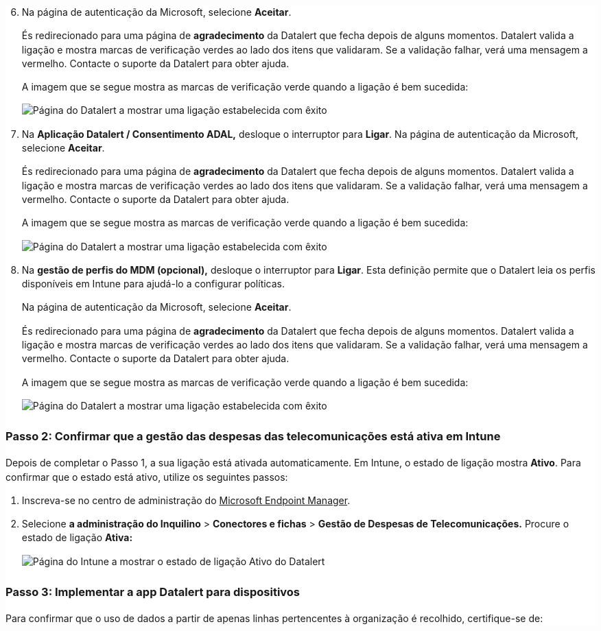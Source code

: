 6. Na página de autenticação da Microsoft, selecione **Aceitar**.

    És redirecionado para uma página de **agradecimento** da Datalert que fecha depois de alguns momentos. Datalert valida a ligação e mostra marcas de verificação verdes ao lado dos itens que validaram. Se a validação falhar, verá uma mensagem a vermelho. Contacte o suporte da Datalert para obter ajuda.

    A imagem que se segue mostra as marcas de verificação verde quando a ligação é bem sucedida:

      ![Página do Datalert a mostrar uma ligação estabelecida com êxito](./media/telecom-expenses-monitor/tem-datalert-connection.png)

7. Na **Aplicação Datalert / Consentimento ADAL,** desloque o interruptor para **Ligar**. Na página de autenticação da Microsoft, selecione **Aceitar**.

    És redirecionado para uma página de **agradecimento** da Datalert que fecha depois de alguns momentos. Datalert valida a ligação e mostra marcas de verificação verdes ao lado dos itens que validaram. Se a validação falhar, verá uma mensagem a vermelho. Contacte o suporte da Datalert para obter ajuda.

    A imagem que se segue mostra as marcas de verificação verde quando a ligação é bem sucedida:

      ![Página do Datalert a mostrar uma ligação estabelecida com êxito](./media/telecom-expenses-monitor/tem-datalert-adal-consent.png)

8. Na **gestão de perfis do MDM (opcional),** desloque o interruptor para **Ligar**. Esta definição permite que o Datalert leia os perfis disponíveis em Intune para ajudá-lo a configurar políticas. 

    Na página de autenticação da Microsoft, selecione **Aceitar**.

    És redirecionado para uma página de **agradecimento** da Datalert que fecha depois de alguns momentos. Datalert valida a ligação e mostra marcas de verificação verdes ao lado dos itens que validaram. Se a validação falhar, verá uma mensagem a vermelho. Contacte o suporte da Datalert para obter ajuda.

    A imagem que se segue mostra as marcas de verificação verde quando a ligação é bem sucedida:

   ![Página do Datalert a mostrar uma ligação estabelecida com êxito](./media/telecom-expenses-monitor/tem-datalert-mdm-profiles.png)

### <a name="step-2-confirm-telecom-expense-management-is-active-in-intune"></a>Passo 2: Confirmar que a gestão das despesas das telecomunicações está ativa em Intune

Depois de completar o Passo 1, a sua ligação está ativada automaticamente. Em Intune, o estado de ligação mostra **Ativo**. Para confirmar que o estado está ativo, utilize os seguintes passos:

1. Inscreva-se no centro de administração do [Microsoft Endpoint Manager](https://go.microsoft.com/fwlink/?linkid=2109431).

2. Selecione **a administração do Inquilino** > **Conectores e fichas** > **Gestão de Despesas de Telecomunicações.** Procure o estado de ligação **Ativa:**

   ![Página do Intune a mostrar o estado de ligação Ativo do Datalert](./media/telecom-expenses-monitor/tem-azure-portal-enable-service.png)

### <a name="step-3-deploy-the-datalert-app-to-devices"></a>Passo 3: Implementar a app Datalert para dispositivos

Para confirmar que o uso de dados a partir de apenas linhas pertencentes à organização é recolhido, certifique-se de:
